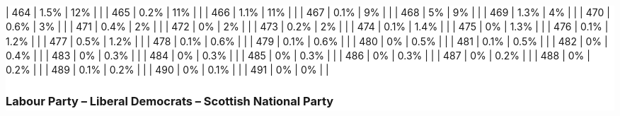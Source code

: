 | 464 | 1.5% | 12% |  |
| 465 | 0.2% | 11% |  |
| 466 | 1.1% | 11% |  |
| 467 | 0.1% | 9% |  |
| 468 | 5% | 9% |  |
| 469 | 1.3% | 4% |  |
| 470 | 0.6% | 3% |  |
| 471 | 0.4% | 2% |  |
| 472 | 0% | 2% |  |
| 473 | 0.2% | 2% |  |
| 474 | 0.1% | 1.4% |  |
| 475 | 0% | 1.3% |  |
| 476 | 0.1% | 1.2% |  |
| 477 | 0.5% | 1.2% |  |
| 478 | 0.1% | 0.6% |  |
| 479 | 0.1% | 0.6% |  |
| 480 | 0% | 0.5% |  |
| 481 | 0.1% | 0.5% |  |
| 482 | 0% | 0.4% |  |
| 483 | 0% | 0.3% |  |
| 484 | 0% | 0.3% |  |
| 485 | 0% | 0.3% |  |
| 486 | 0% | 0.3% |  |
| 487 | 0% | 0.2% |  |
| 488 | 0% | 0.2% |  |
| 489 | 0.1% | 0.2% |  |
| 490 | 0% | 0.1% |  |
| 491 | 0% | 0% |  |

### Labour Party – Liberal Democrats – Scottish National Party
